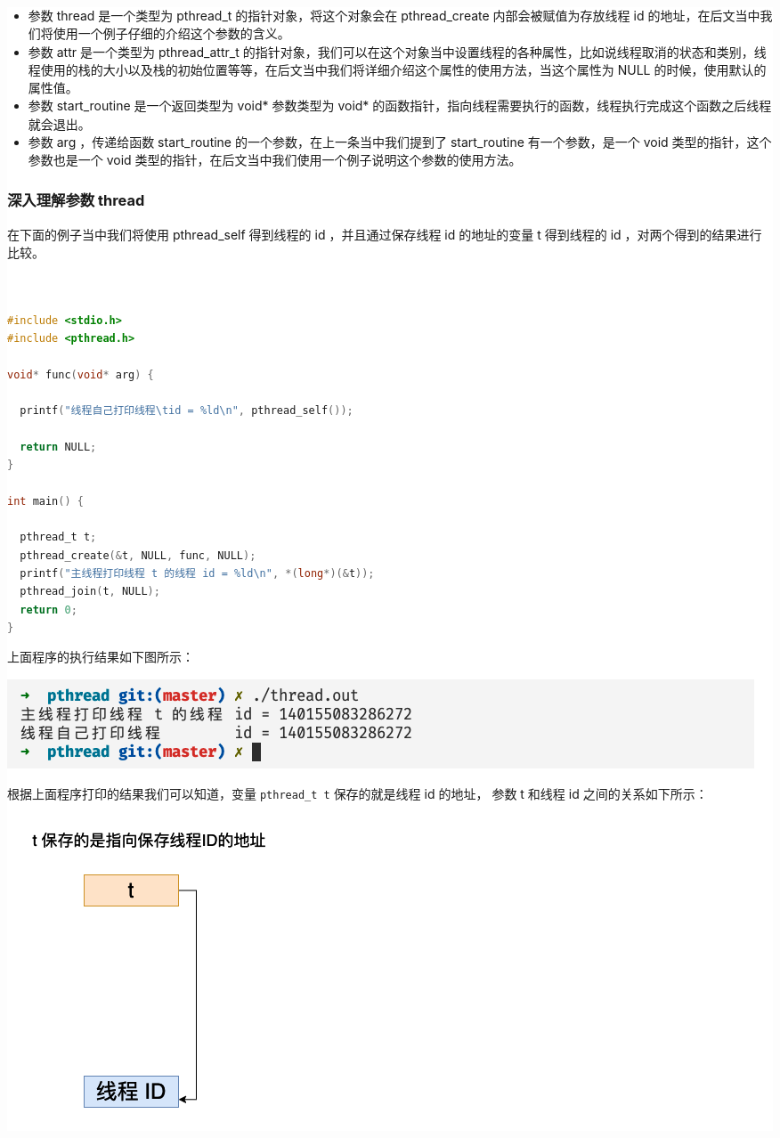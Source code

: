 - 参数 thread 是一个类型为 pthread_t 的指针对象，将这个对象会在 pthread_create 内部会被赋值为存放线程 id 的地址，在后文当中我们将使用一个例子仔细的介绍这个参数的含义。
- 参数 attr 是一个类型为 pthread_attr_t 的指针对象，我们可以在这个对象当中设置线程的各种属性，比如说线程取消的状态和类别，线程使用的栈的大小以及栈的初始位置等等，在后文当中我们将详细介绍这个属性的使用方法，当这个属性为 NULL 的时候，使用默认的属性值。
- 参数 start_routine 是一个返回类型为 void* 参数类型为 void* 的函数指针，指向线程需要执行的函数，线程执行完成这个函数之后线程就会退出。
- 参数 arg ，传递给函数 start_routine 的一个参数，在上一条当中我们提到了 start_routine 有一个参数，是一个 void 类型的指针，这个参数也是一个 void 类型的指针，在后文当中我们使用一个例子说明这个参数的使用方法。

### 深入理解参数 thread

在下面的例子当中我们将使用 pthread_self 得到线程的 id ，并且通过保存线程 id 的地址的变量 t 得到线程的 id ，对两个得到的结果进行比较。

```c


#include <stdio.h>
#include <pthread.h>

void* func(void* arg) {

  printf("线程自己打印线程\tid = %ld\n", pthread_self());

  return NULL;
}

int main() {

  pthread_t t;
  pthread_create(&t, NULL, func, NULL);
  printf("主线程打印线程 t 的线程 id = %ld\n", *(long*)(&t));
  pthread_join(t, NULL);
  return 0;
}
```

上面程序的执行结果如下图所示：

![01](../../images/pthread/03.png)

根据上面程序打印的结果我们可以知道，变量 `pthread_t t` 保存的就是线程 id 的地址， 参数 t 和线程 id 之间的关系如下所示：

![01](../../images/pthread/04.png)

